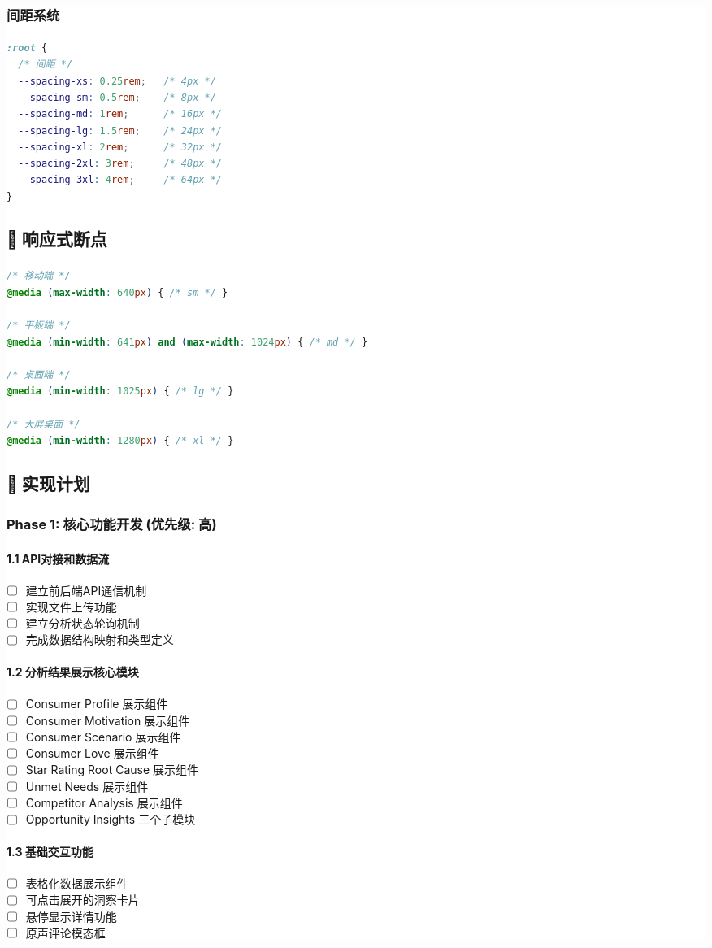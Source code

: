 ### 间距系统
```css
:root {
  /* 间距 */
  --spacing-xs: 0.25rem;   /* 4px */
  --spacing-sm: 0.5rem;    /* 8px */
  --spacing-md: 1rem;      /* 16px */
  --spacing-lg: 1.5rem;    /* 24px */
  --spacing-xl: 2rem;      /* 32px */
  --spacing-2xl: 3rem;     /* 48px */
  --spacing-3xl: 4rem;     /* 64px */
}
```

## 📱 响应式断点
```css
/* 移动端 */
@media (max-width: 640px) { /* sm */ }

/* 平板端 */
@media (min-width: 641px) and (max-width: 1024px) { /* md */ }

/* 桌面端 */
@media (min-width: 1025px) { /* lg */ }

/* 大屏桌面 */
@media (min-width: 1280px) { /* xl */ }
```

## 🚀 实现计划

### Phase 1: 核心功能开发 (优先级: 高)

#### 1.1 API对接和数据流
- [ ] 建立前后端API通信机制
- [ ] 实现文件上传功能
- [ ] 建立分析状态轮询机制
- [ ] 完成数据结构映射和类型定义

#### 1.2 分析结果展示核心模块
- [ ] Consumer Profile 展示组件
- [ ] Consumer Motivation 展示组件
- [ ] Consumer Scenario 展示组件
- [ ] Consumer Love 展示组件
- [ ] Star Rating Root Cause 展示组件
- [ ] Unmet Needs 展示组件
- [ ] Competitor Analysis 展示组件
- [ ] Opportunity Insights 三个子模块

#### 1.3 基础交互功能
- [ ] 表格化数据展示组件
- [ ] 可点击展开的洞察卡片
- [ ] 悬停显示详情功能
- [ ] 原声评论模态框
